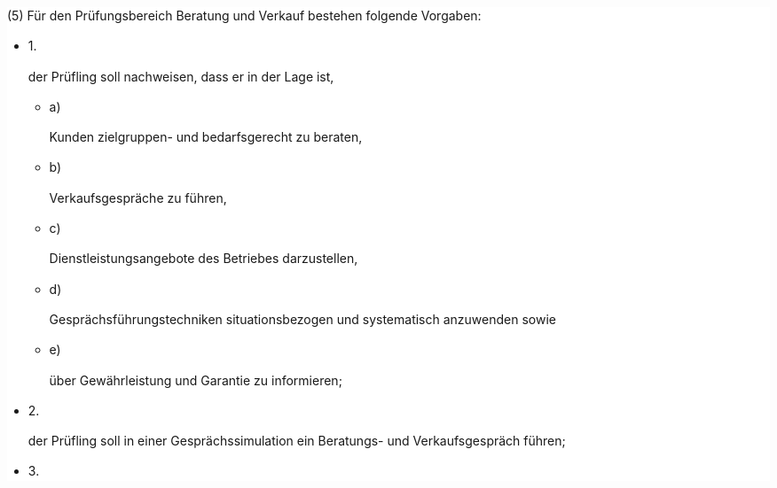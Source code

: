 <div class="jurAbsatz">

(5) Für den Prüfungsbereich Beratung und Verkauf bestehen folgende
Vorgaben:

  - 1\.
    
    <div>
    
    der Prüfling soll nachweisen, dass er in der Lage ist,
    
      - a)
        
        <div>
        
        Kunden zielgruppen- und bedarfsgerecht zu beraten,
        
        </div>
    
      - b)
        
        <div>
        
        Verkaufsgespräche zu führen,
        
        </div>
    
      - c)
        
        <div>
        
        Dienstleistungsangebote des Betriebes darzustellen,
        
        </div>
    
      - d)
        
        <div>
        
        Gesprächsführungstechniken situationsbezogen und systematisch
        anzuwenden sowie
        
        </div>
    
      - e)
        
        <div>
        
        über Gewährleistung und Garantie zu informieren;
        
        </div>
    
    </div>

  - 2\.
    
    <div>
    
    der Prüfling soll in einer Gesprächssimulation ein Beratungs- und
    Verkaufsgespräch führen;
    
    </div>

  - 3\.
    